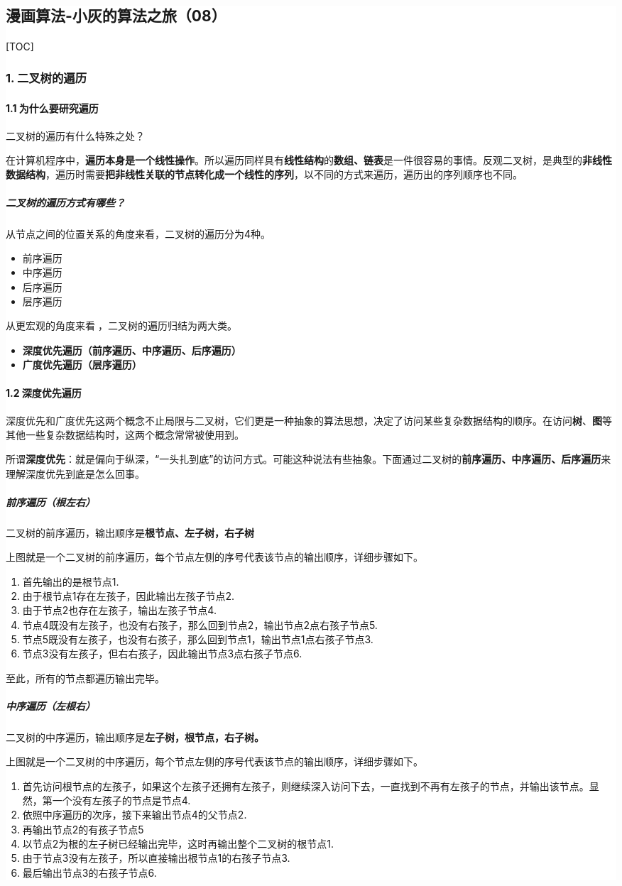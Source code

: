 ## 漫画算法-小灰的算法之旅（08）

[TOC]

### 1. 二叉树的遍历

#### 1.1 为什么要研究遍历

二叉树的遍历有什么特殊之处？

在计算机程序中，**遍历本身是一个线性操作**。所以遍历同样具有**线性结构**的**数组、链表**是一件很容易的事情。反观二叉树，是典型的**非线性数据结构**，遍历时需要**把非线性关联的节点转化成一个线性的序列**，以不同的方式来遍历，遍历出的序列顺序也不同。

##### 二叉树的遍历方式有哪些？

从节点之间的位置关系的角度来看，二叉树的遍历分为4种。

* 前序遍历
* 中序遍历
* 后序遍历
* 层序遍历

从更宏观的角度来看 ，二叉树的遍历归结为两大类。

* **深度优先遍历（前序遍历、中序遍历、后序遍历）**
* **广度优先遍历（层序遍历）**

####  1.2 深度优先遍历

深度优先和广度优先这两个概念不止局限与二叉树，它们更是一种抽象的算法思想，决定了访问某些复杂数据结构的顺序。在访问**树**、**图**等其他一些复杂数据结构时，这两个概念常常被使用到。

所谓**深度优先**：就是偏向于纵深，“一头扎到底”的访问方式。可能这种说法有些抽象。下面通过二叉树的**前序遍历、中序遍历、后序遍历**来理解深度优先到底是怎么回事。

##### 前序遍历（根左右）

二叉树的前序遍历，输出顺序是**根节点、左子树，右子树**



上图就是一个二叉树的前序遍历，每个节点左侧的序号代表该节点的输出顺序，详细步骤如下。

1. 首先输出的是根节点1.
2. 由于根节点1存在左孩子，因此输出左孩子节点2.
3. 由于节点2也存在左孩子，输出左孩子节点4.
4. 节点4既没有左孩子，也没有右孩子，那么回到节点2，输出节点2点右孩子节点5.
5. 节点5既没有左孩子，也没有右孩子，那么回到节点1，输出节点1点右孩子节点3.
6. 节点3没有左孩子，但右右孩子，因此输出节点3点右孩子节点6.

至此，所有的节点都遍历输出完毕。



##### 中序遍历（左根右）

二叉树的中序遍历，输出顺序是**左子树，根节点，右子树。**

上图就是一个二叉树的中序遍历，每个节点左侧的序号代表该节点的输出顺序，详细步骤如下。

1. 首先访问根节点的左孩子，如果这个左孩子还拥有左孩子，则继续深入访问下去，一直找到不再有左孩子的节点，并输出该节点。显然，第一个没有左孩子的节点是节点4.
2. 依照中序遍历的次序，接下来输出节点4的父节点2.
3. 再输出节点2的有孩子节点5
4. 以节点2为根的左子树已经输出完毕，这时再输出整个二叉树的根节点1.
5. 由于节点3没有左孩子，所以直接输出根节点1的右孩子节点3.
6. 最后输出节点3的右孩子节点6.
